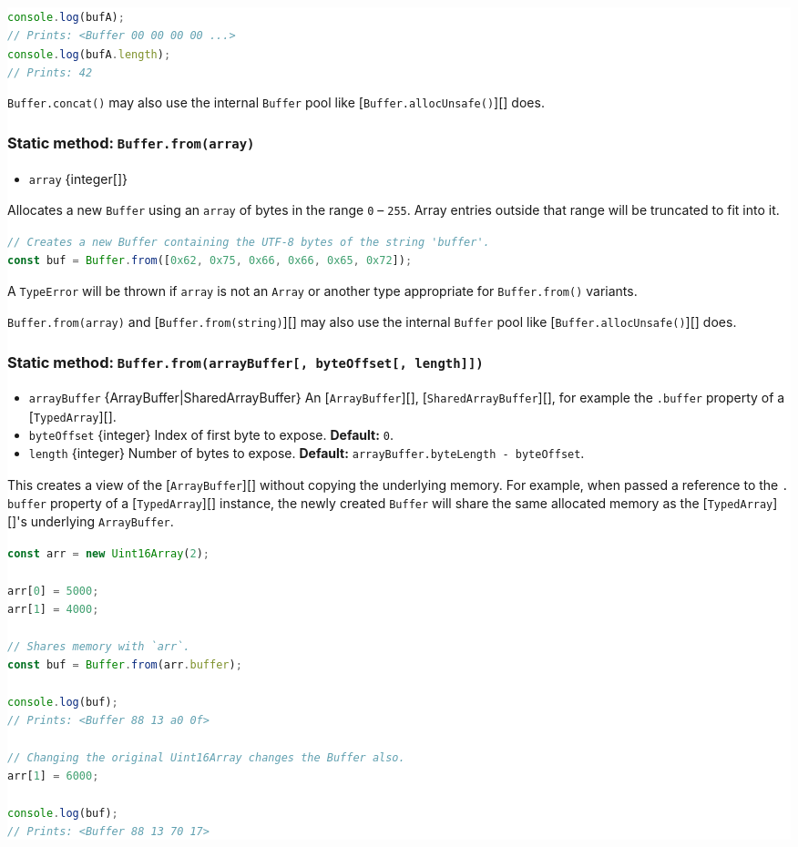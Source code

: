 ```js
console.log(bufA);
// Prints: <Buffer 00 00 00 00 ...>
console.log(bufA.length);
// Prints: 42
```

`Buffer.concat()` may also use the internal `Buffer` pool like
[`Buffer.allocUnsafe()`][] does.

### Static method: `Buffer.from(array)`


* `array` {integer[]}

Allocates a new `Buffer` using an `array` of bytes in the range `0` – `255`.
Array entries outside that range will be truncated to fit into it.

```js
// Creates a new Buffer containing the UTF-8 bytes of the string 'buffer'.
const buf = Buffer.from([0x62, 0x75, 0x66, 0x66, 0x65, 0x72]);
```

A `TypeError` will be thrown if `array` is not an `Array` or another type
appropriate for `Buffer.from()` variants.

`Buffer.from(array)` and [`Buffer.from(string)`][] may also use the internal
`Buffer` pool like [`Buffer.allocUnsafe()`][] does.

### Static method: `Buffer.from(arrayBuffer[, byteOffset[, length]])`


* `arrayBuffer` {ArrayBuffer|SharedArrayBuffer} An [`ArrayBuffer`][],
  [`SharedArrayBuffer`][], for example the `.buffer` property of a
  [`TypedArray`][].
* `byteOffset` {integer} Index of first byte to expose. **Default:** `0`.
* `length` {integer} Number of bytes to expose.
  **Default:** `arrayBuffer.byteLength - byteOffset`.

This creates a view of the [`ArrayBuffer`][] without copying the underlying
memory. For example, when passed a reference to the `.buffer` property of a
[`TypedArray`][] instance, the newly created `Buffer` will share the same
allocated memory as the [`TypedArray`][]'s underlying `ArrayBuffer`.

```js
const arr = new Uint16Array(2);

arr[0] = 5000;
arr[1] = 4000;

// Shares memory with `arr`.
const buf = Buffer.from(arr.buffer);

console.log(buf);
// Prints: <Buffer 88 13 a0 0f>

// Changing the original Uint16Array changes the Buffer also.
arr[1] = 6000;

console.log(buf);
// Prints: <Buffer 88 13 70 17>
```
